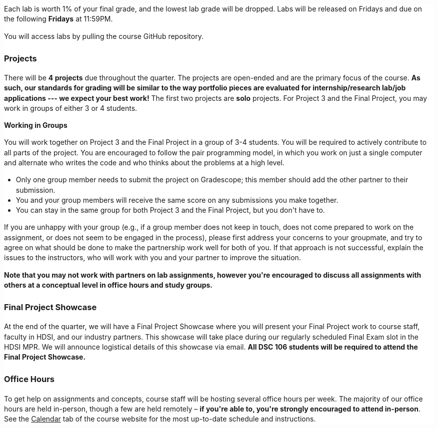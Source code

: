[worked examples]: https://tll.mit.edu/teaching-resources/how-people-learn/worked-examples/

Each lab is worth 1% of your final grade, and the lowest lab grade
will be dropped. Labs will be released on Fridays and due on the following
**Fridays** at 11:59PM.

You will access labs by pulling the course GitHub repository.

### Projects

There will be **4 projects** due throughout the quarter. The projects are
open-ended and are the primary focus of the course. **As such, our standards for
grading will be similar to the way portfolio pieces are evaluated for
internship/research lab/job applications --- we expect your best work!** The
first two projects are **solo** projects. For Project 3 and the Final Project,
you may work in groups of either 3 or 4 students.

**Working in Groups**

You will work together on Project 3 and the Final Project in a group of 3-4
students. You will be required to actively contribute to all parts of the
project. You are encouraged to follow the pair programming model, in which you
work on just a single computer and alternate who writes the code and who thinks
about the problems at a high level.

- Only one group member needs to submit the project on Gradescope; this member
  should add the other partner to their submission.
- You and your group members will receive the same score on any submissions you
  make together.
- You can stay in the same group for both Project 3 and the Final Project, but
  you don't have to.

If you are unhappy with your group (e.g., if a group member does not keep
in touch, does not come prepared to work on the assignment, or does not seem to
be engaged in the process), please first address your concerns to your groupmate,
and try to agree on what should be done to make the partnership work well for
both of you. If that approach is not successful, explain the issues to the
instructors, who will work with you and your partner to improve the situation.

**Note that you may not work with partners on lab assignments, however you're
encouraged to discuss all assignments with others at a conceptual level in
office hours and study groups.**

### Final Project Showcase

At the end of the quarter, we will have a Final Project Showcase where you will
present your Final Project work to course staff, faculty in HDSI, and our
industry partners. This showcase will take place during our regularly scheduled
Final Exam slot in the HDSI MPR. We will announce logistical details of this
showcase via email. **All DSC 106 students will be required to attend the Final
Project Showcase.**

### Office Hours

To get help on assignments and concepts, course staff will be hosting several
office hours per week. The majority of our office hours are held in-person,
though a few are held remotely – **if you're able to, you're strongly
encouraged to attend in-person**. See the [Calendar](../calendar) tab of the
course website for the most up-to-date schedule and instructions.


[piazza]: https://piazza.com/ucsd/spring2025/dsc106_sp25
[github]: https://github.com/dsc-courses/dsc106-2025-wi
[gradescope]: https://www.gradescope.com/courses/1014179
[ben]: https://smarr.ucsd.edu/